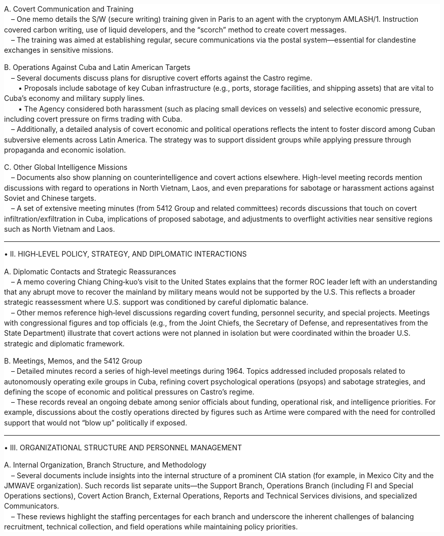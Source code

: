 A. Covert Communication and Training  
 – One memo details the S/W (secure writing) training given in Paris to an agent with the cryptonym AMLASH/1. Instruction covered carbon writing, use of liquid developers, and the “scorch” method to create covert messages.  
 – The training was aimed at establishing regular, secure communications via the postal system—essential for clandestine exchanges in sensitive missions.

B. Operations Against Cuba and Latin American Targets  
 – Several documents discuss plans for disruptive covert efforts against the Castro regime.  
  • Proposals include sabotage of key Cuban infrastructure (e.g., ports, storage facilities, and shipping assets) that are vital to Cuba’s economy and military supply lines.  
  • The Agency considered both harassment (such as placing small devices on vessels) and selective economic pressure, including covert pressure on firms trading with Cuba.  
 – Additionally, a detailed analysis of covert economic and political operations reflects the intent to foster discord among Cuban subversive elements across Latin America. The strategy was to support dissident groups while applying pressure through propaganda and economic isolation.

C. Other Global Intelligence Missions  
 – Documents also show planning on counterintelligence and covert actions elsewhere. High-level meeting records mention discussions with regard to operations in North Vietnam, Laos, and even preparations for sabotage or harassment actions against Soviet and Chinese targets.  
 – A set of extensive meeting minutes (from 5412 Group and related committees) records discussions that touch on covert infiltration/exfiltration in Cuba, implications of proposed sabotage, and adjustments to overflight activities near sensitive regions such as North Vietnam and Laos.

------------------------------------------------------------
• II. HIGH‑LEVEL POLICY, STRATEGY, AND DIPLOMATIC INTERACTIONS

A. Diplomatic Contacts and Strategic Reassurances  
 – A memo covering Chiang Ching‑kuo’s visit to the United States explains that the former ROC leader left with an understanding that any abrupt move to recover the mainland by military means would not be supported by the U.S. This reflects a broader strategic reassessment where U.S. support was conditioned by careful diplomatic balance.  
 – Other memos reference high‑level discussions regarding covert funding, personnel security, and special projects. Meetings with congressional figures and top officials (e.g., from the Joint Chiefs, the Secretary of Defense, and representatives from the State Department) illustrate that covert actions were not planned in isolation but were coordinated within the broader U.S. strategic and diplomatic framework.

B. Meetings, Memos, and the 5412 Group  
 – Detailed minutes record a series of high‑level meetings during 1964. Topics addressed included proposals related to autonomously operating exile groups in Cuba, refining covert psychological operations (psyops) and sabotage strategies, and defining the scope of economic and political pressures on Castro’s regime.  
 – These records reveal an ongoing debate among senior officials about funding, operational risk, and intelligence priorities. For example, discussions about the costly operations directed by figures such as Artime were compared with the need for controlled support that would not “blow up” politically if exposed.

------------------------------------------------------------
• III. ORGANIZATIONAL STRUCTURE AND PERSONNEL MANAGEMENT

A. Internal Organization, Branch Structure, and Methodology  
 – Several documents include insights into the internal structure of a prominent CIA station (for example, in Mexico City and the JMWAVE organization). Such records list separate units—the Support Branch, Operations Branch (including FI and Special Operations sections), Covert Action Branch, External Operations, Reports and Technical Services divisions, and specialized Communicators.  
 – These reviews highlight the staffing percentages for each branch and underscore the inherent challenges of balancing recruitment, technical collection, and field operations while maintaining policy priorities.
